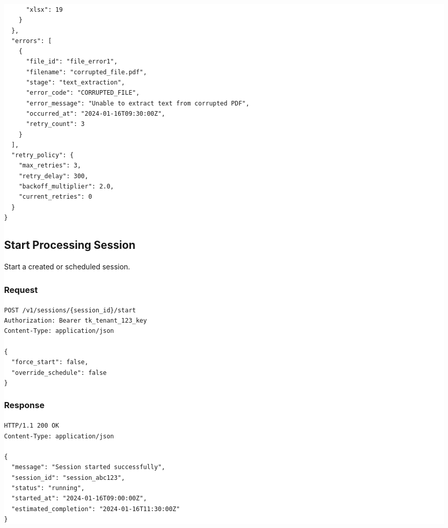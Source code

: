 ```http
      "xlsx": 19
    }
  },
  "errors": [
    {
      "file_id": "file_error1",
      "filename": "corrupted_file.pdf",
      "stage": "text_extraction",
      "error_code": "CORRUPTED_FILE",
      "error_message": "Unable to extract text from corrupted PDF",
      "occurred_at": "2024-01-16T09:30:00Z",
      "retry_count": 3
    }
  ],
  "retry_policy": {
    "max_retries": 3,
    "retry_delay": 300,
    "backoff_multiplier": 2.0,
    "current_retries": 0
  }
}
```

## Start Processing Session

Start a created or scheduled session.

### Request

```http
POST /v1/sessions/{session_id}/start
Authorization: Bearer tk_tenant_123_key
Content-Type: application/json

{
  "force_start": false,
  "override_schedule": false
}
```

### Response

```http
HTTP/1.1 200 OK
Content-Type: application/json

{
  "message": "Session started successfully",
  "session_id": "session_abc123",
  "status": "running",
  "started_at": "2024-01-16T09:00:00Z",
  "estimated_completion": "2024-01-16T11:30:00Z"
}
```
